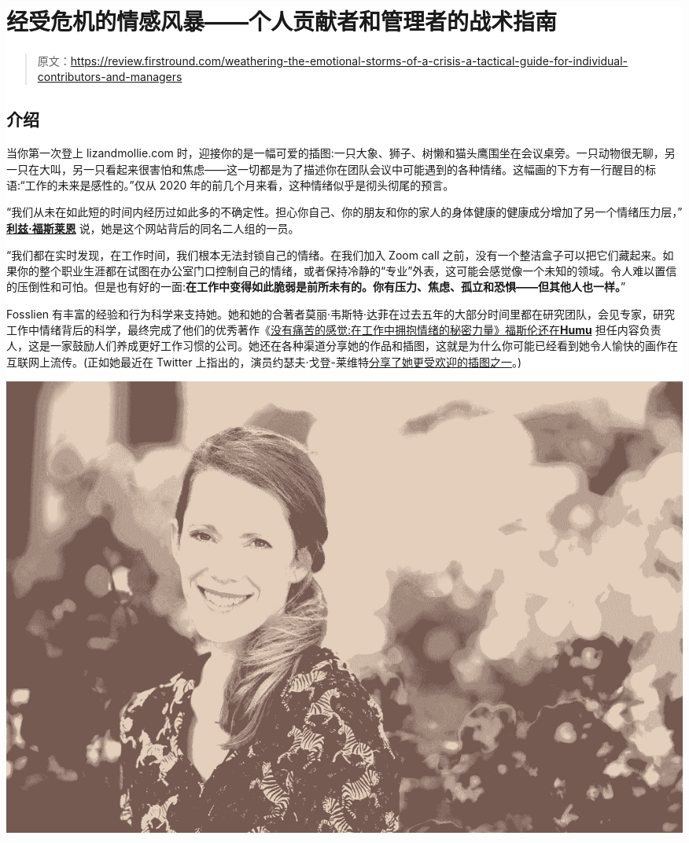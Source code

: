 # 经受危机的情感风暴——个人贡献者和管理者的战术指南

> 原文：<https://review.firstround.com/weathering-the-emotional-storms-of-a-crisis-a-tactical-guide-for-individual-contributors-and-managers>

## 介绍

当你第一次登上 lizandmollie.com 时，迎接你的是一幅可爱的插图:一只大象、狮子、树懒和猫头鹰围坐在会议桌旁。一只动物很无聊，另一只在大叫，另一只看起来很害怕和焦虑——这一切都是为了描述你在团队会议中可能遇到的各种情绪。这幅画的下方有一行醒目的标语:“工作的未来是感性的。”仅从 2020 年的前几个月来看，这种情绪似乎是彻头彻尾的预言。

“我们从未在如此短的时间内经历过如此多的不确定性。担心你自己、你的朋友和你的家人的身体健康的健康成分增加了另一个情绪压力层，” **[利兹·福斯莱恩](https://www.fosslien.com/ "null")** 说，她是这个网站背后的同名二人组的一员。

“我们都在实时发现，在工作时间，我们根本无法封锁自己的情绪。在我们加入 Zoom call 之前，没有一个整洁盒子可以把它们藏起来。如果你的整个职业生涯都在试图在办公室门口控制自己的情绪，或者保持冷静的“专业”外表，这可能会感觉像一个未知的领域。令人难以置信的压倒性和可怕。但是也有好的一面:**在工作中变得如此脆弱是前所未有的。你有压力、焦虑、孤立和恐惧——但其他人也一样。**”

Fosslien 有丰富的经验和行为科学来支持她。她和她的合著者莫丽·韦斯特·达菲在过去五年的大部分时间里都在研究团队，会见专家，研究工作中情绪背后的科学，最终完成了他们的优秀著作《[没有痛苦的感觉:在工作中拥抱情绪的秘密力量》福斯伦还在](https://www.amazon.com/No-Hard-Feelings-Emotions-Succeed/dp/0525533834/ "null")**[Humu](https://humu.com/ "null")** 担任内容负责人，这是一家鼓励人们养成更好工作习惯的公司。她还在各种渠道分享她的作品和插图，这就是为什么你可能已经看到她令人愉快的画作在互联网上流传。(正如她最近在 Twitter 上指出的，演员约瑟夫·戈登-莱维特[分享了她更受欢迎的插图之一](https://twitter.com/fosslien/status/1232875810144411650?s=20 "null")。)

![](img/e4fa49aa7a99d617ca82888db22cc8ee.png)
